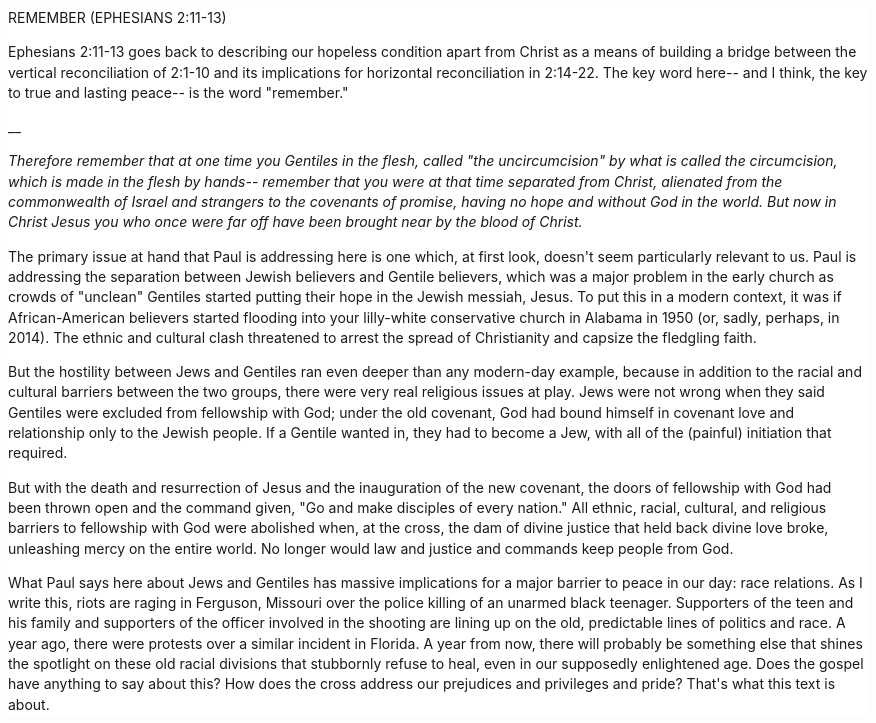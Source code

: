 REMEMBER (EPHESIANS 2:11-13)

Ephesians 2:11-13 goes
back to describing our hopeless condition apart from Christ as a means of
building a bridge between the vertical reconciliation of 2:1-10 and its
implications for horizontal reconciliation in 2:14-22\. The key word here-- and
I think, the key to true and lasting peace-- is the word "remember."

__

_Therefore remember that at one time
you Gentiles in the flesh, called "the uncircumcision" by what is
called the circumcision, which is made in the flesh by hands-- remember that
you were at that time separated from Christ, alienated from the commonwealth of
Israel and strangers to the covenants of promise, having no hope and without
God in the world. But now in Christ Jesus you who once were far off have been
brought near by the blood of Christ._

The primary issue at hand
that Paul is addressing here is one which, at first look, doesn't seem
particularly relevant to us. Paul is addressing the separation between Jewish
believers and Gentile believers, which was a major problem in the early church
as crowds of "unclean" Gentiles started putting their hope in the
Jewish messiah, Jesus. To put this in a modern context, it was if
African-American believers started flooding into your lilly-white conservative
church in Alabama in 1950 (or, sadly, perhaps, in 2014). The ethnic and
cultural clash threatened to arrest the spread of Christianity and capsize the
fledgling faith. 

But the hostility between
Jews and Gentiles ran even deeper than any modern-day example, because in
addition to the racial and cultural barriers between the two groups, there were
very real religious issues at play. Jews were not wrong when they said Gentiles
were excluded from fellowship with God; under the old covenant, God had bound
himself in covenant love and relationship only to the Jewish people. If a
Gentile wanted in, they had to become a Jew, with all of the (painful)
initiation that required.

But with the death and
resurrection of Jesus and the inauguration of the new covenant, the doors of
fellowship with God had been thrown open and the command given, "Go and
make disciples of every nation." All ethnic, racial, cultural, and religious
barriers to fellowship with God were abolished when, at the cross, the dam of
divine justice that held back divine love broke, unleashing mercy on the entire
world. No longer would law and justice and commands keep people from God.

What Paul says here about
Jews and Gentiles has massive implications for a major barrier to peace in our
day: race relations. As I write this, riots are raging in Ferguson, Missouri
over the police killing of an unarmed black teenager. Supporters of the teen
and his family and supporters of the officer involved in the shooting are
lining up on the old, predictable lines of politics and race. A year ago, there
were protests over a similar incident in Florida. A year from now, there will
probably be something else that shines the spotlight on these old racial
divisions that stubbornly refuse to heal, even in our supposedly enlightened
age. Does the gospel have anything to say about this? How does the cross
address our prejudices and privileges and pride? That's what this text is
about.
